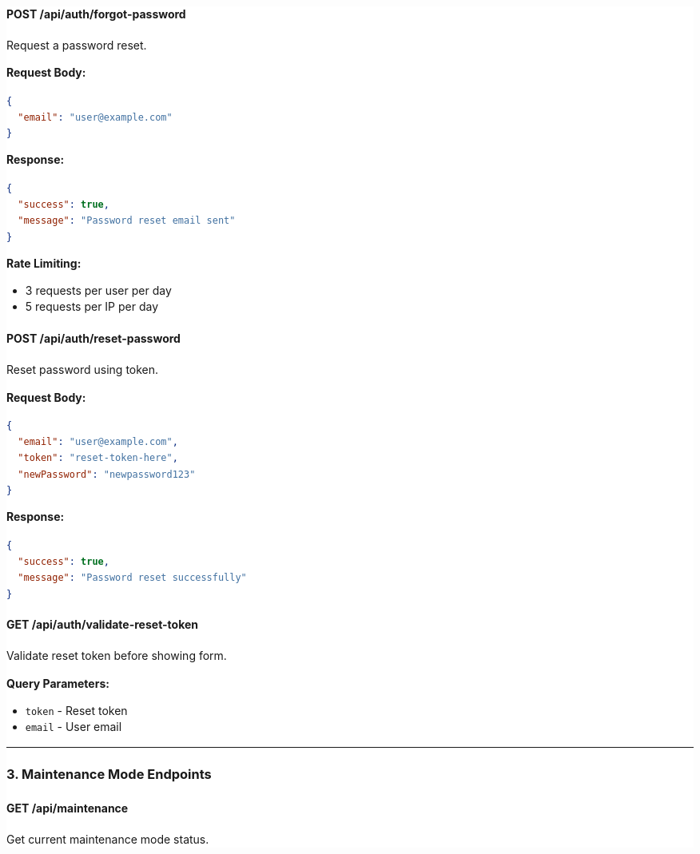 #### **POST /api/auth/forgot-password**
Request a password reset.

**Request Body:**
```json
{
  "email": "user@example.com"
}
```

**Response:**
```json
{
  "success": true,
  "message": "Password reset email sent"
}
```

**Rate Limiting:**
- 3 requests per user per day
- 5 requests per IP per day

#### **POST /api/auth/reset-password**
Reset password using token.

**Request Body:**
```json
{
  "email": "user@example.com",
  "token": "reset-token-here",
  "newPassword": "newpassword123"
}
```

**Response:**
```json
{
  "success": true,
  "message": "Password reset successfully"
}
```

#### **GET /api/auth/validate-reset-token**
Validate reset token before showing form.

**Query Parameters:**
- `token` - Reset token
- `email` - User email

---

### **3. Maintenance Mode Endpoints**

#### **GET /api/maintenance**
Get current maintenance mode status.
